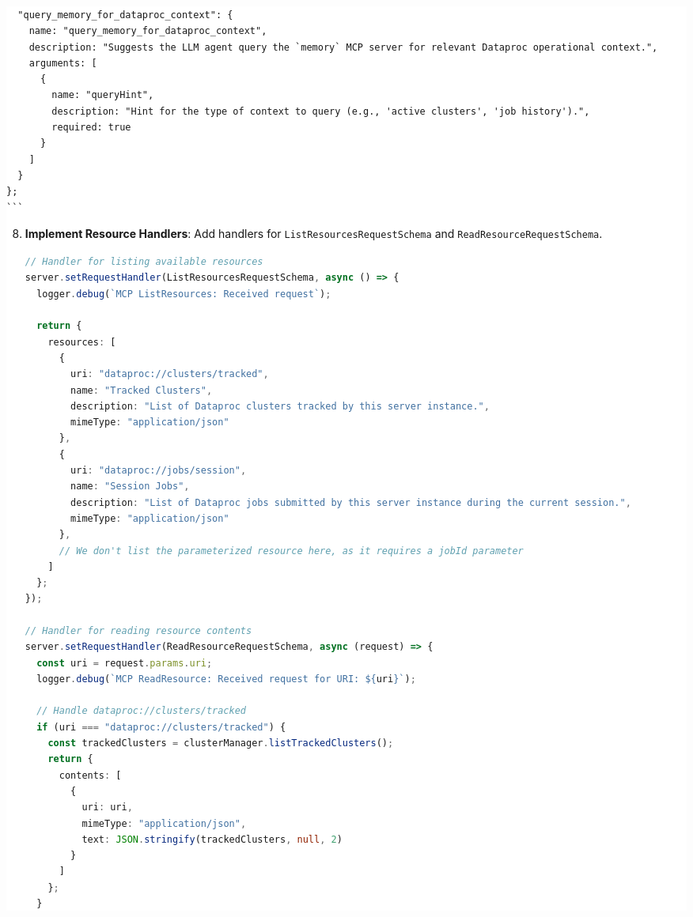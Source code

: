       "query_memory_for_dataproc_context": {
        name: "query_memory_for_dataproc_context",
        description: "Suggests the LLM agent query the `memory` MCP server for relevant Dataproc operational context.",
        arguments: [
          {
            name: "queryHint",
            description: "Hint for the type of context to query (e.g., 'active clusters', 'job history').",
            required: true
          }
        ]
      }
    };
    ```

8.  **Implement Resource Handlers**: Add handlers for `ListResourcesRequestSchema` and `ReadResourceRequestSchema`.

    ```typescript
    // Handler for listing available resources
    server.setRequestHandler(ListResourcesRequestSchema, async () => {
      logger.debug(`MCP ListResources: Received request`);
      
      return {
        resources: [
          {
            uri: "dataproc://clusters/tracked",
            name: "Tracked Clusters",
            description: "List of Dataproc clusters tracked by this server instance.",
            mimeType: "application/json"
          },
          {
            uri: "dataproc://jobs/session",
            name: "Session Jobs",
            description: "List of Dataproc jobs submitted by this server instance during the current session.",
            mimeType: "application/json"
          },
          // We don't list the parameterized resource here, as it requires a jobId parameter
        ]
      };
    });

    // Handler for reading resource contents
    server.setRequestHandler(ReadResourceRequestSchema, async (request) => {
      const uri = request.params.uri;
      logger.debug(`MCP ReadResource: Received request for URI: ${uri}`);

      // Handle dataproc://clusters/tracked
      if (uri === "dataproc://clusters/tracked") {
        const trackedClusters = clusterManager.listTrackedClusters();
        return {
          contents: [
            {
              uri: uri,
              mimeType: "application/json",
              text: JSON.stringify(trackedClusters, null, 2)
            }
          ]
        };
      }
